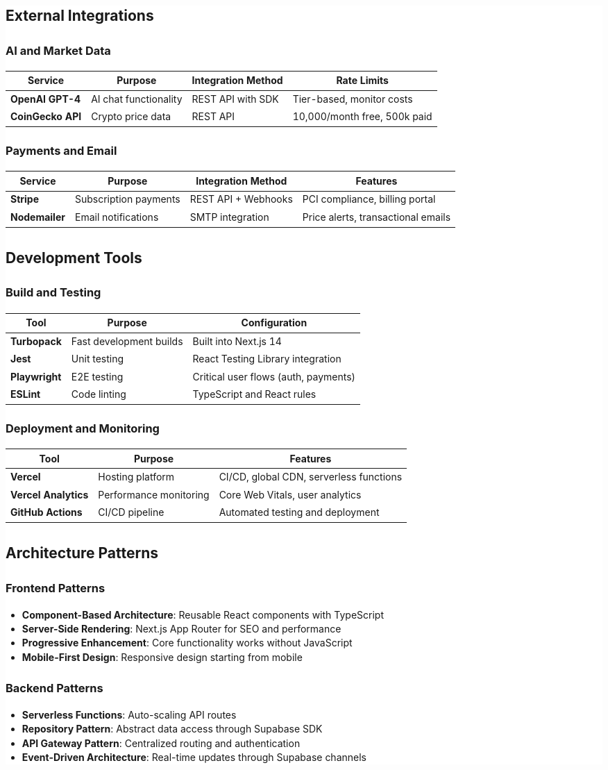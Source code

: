 ## External Integrations

### AI and Market Data
| Service | Purpose | Integration Method | Rate Limits |
|---------|---------|-------------------|-------------|
| **OpenAI GPT-4** | AI chat functionality | REST API with SDK | Tier-based, monitor costs |
| **CoinGecko API** | Crypto price data | REST API | 10,000/month free, 500k paid |

### Payments and Email
| Service | Purpose | Integration Method | Features |
|---------|---------|-------------------|----------|
| **Stripe** | Subscription payments | REST API + Webhooks | PCI compliance, billing portal |
| **Nodemailer** | Email notifications | SMTP integration | Price alerts, transactional emails |

## Development Tools

### Build and Testing
| Tool | Purpose | Configuration |
|------|---------|--------------|
| **Turbopack** | Fast development builds | Built into Next.js 14 |
| **Jest** | Unit testing | React Testing Library integration |
| **Playwright** | E2E testing | Critical user flows (auth, payments) |
| **ESLint** | Code linting | TypeScript and React rules |

### Deployment and Monitoring
| Tool | Purpose | Features |
|------|---------|----------|
| **Vercel** | Hosting platform | CI/CD, global CDN, serverless functions |
| **Vercel Analytics** | Performance monitoring | Core Web Vitals, user analytics |
| **GitHub Actions** | CI/CD pipeline | Automated testing and deployment |

## Architecture Patterns

### Frontend Patterns
- **Component-Based Architecture**: Reusable React components with TypeScript
- **Server-Side Rendering**: Next.js App Router for SEO and performance
- **Progressive Enhancement**: Core functionality works without JavaScript
- **Mobile-First Design**: Responsive design starting from mobile

### Backend Patterns
- **Serverless Functions**: Auto-scaling API routes
- **Repository Pattern**: Abstract data access through Supabase SDK
- **API Gateway Pattern**: Centralized routing and authentication
- **Event-Driven Architecture**: Real-time updates through Supabase channels
